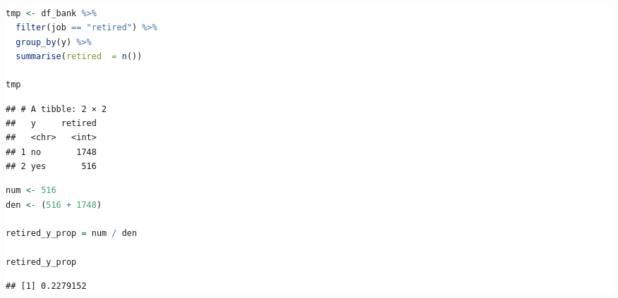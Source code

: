 ``` r
tmp <- df_bank %>%
  filter(job == "retired") %>%
  group_by(y) %>%
  summarise(retired  = n())

tmp
```

    ## # A tibble: 2 × 2
    ##   y     retired
    ##   <chr>   <int>
    ## 1 no       1748
    ## 2 yes       516

``` r
num <- 516
den <- (516 + 1748)

retired_y_prop = num / den

retired_y_prop
```

    ## [1] 0.2279152
